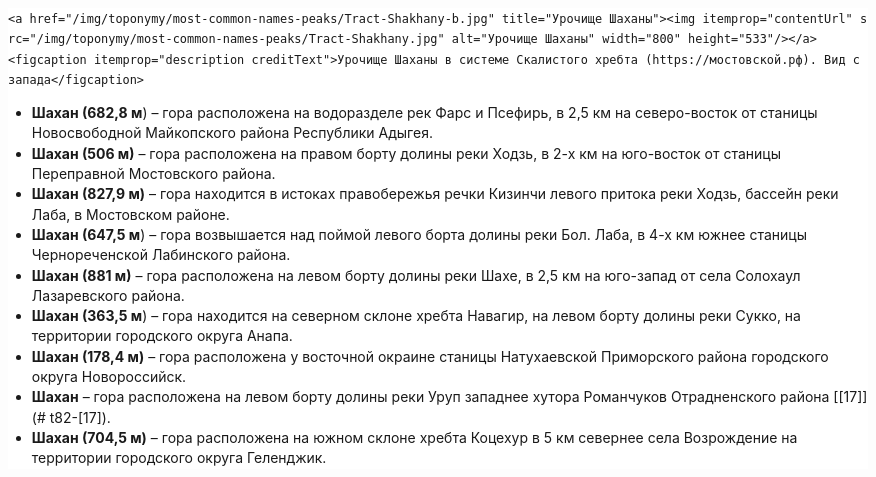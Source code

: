 	<a href="/img/toponymy/most-common-names-peaks/Tract-Shakhany-b.jpg" title="Урочище Шаханы"><img itemprop="contentUrl" src="/img/toponymy/most-common-names-peaks/Tract-Shakhany.jpg" alt="Урочище Шаханы" width="800" height="533"/></a>
	<figcaption itemprop="description creditText">Урочище Шаханы в системе Скалистого хребта (https://мостовской.рф). Вид с запада</figcaption>
</figure>

- **Шахан (682,8 м**) – гора расположена на водоразделе рек Фарс и Псефирь, в 2,5 км на северо-восток от станицы Новосвободной Майкопского района Республики Адыгея.  
- **Шахан (506 м)** – гора расположена на правом борту долины реки Ходзь, в 2-х км на юго-восток от станицы Переправной Мостовского района.  
- **Шахан (827,9 м)** – гора находится в истоках правобережья речки Кизинчи левого притока реки Ходзь, бассейн реки Лаба, в Мостовском районе.  
- **Шахан (647,5 м**) – гора возвышается над поймой левого борта долины реки Бол. Лаба, в 4-х км южнее станицы Чернореченской Лабинского района.  
- **Шахан (881 м)** – гора расположена на левом борту долины реки Шахе, в 2,5 км на юго-запад от села Солохаул Лазаревского района.  
- **Шахан (363,5 м**) – гора находится на северном склоне хребта Навагир, на левом борту долины реки Сукко, на территории городского округа Анапа.  
- **Шахан (178,4 м)** – гора расположена у восточной окраине станицы Натухаевской Приморского района городского округа Новороссийск.  
- **Шахан** – гора расположена на левом борту долины реки Уруп западнее хутора Романчуков Отрадненского района [[17]](# t82-[17]).  
- **Шахан (704,5 м)** – гора расположена на южном склоне хребта Коцехур в 5 км севернее села Возрождение на территории городского округа Геленджик.  

<figure itemscope itemtype="https://schema.org/ImageObject">
	<meta itemprop="name" content="Гора Шахан" />